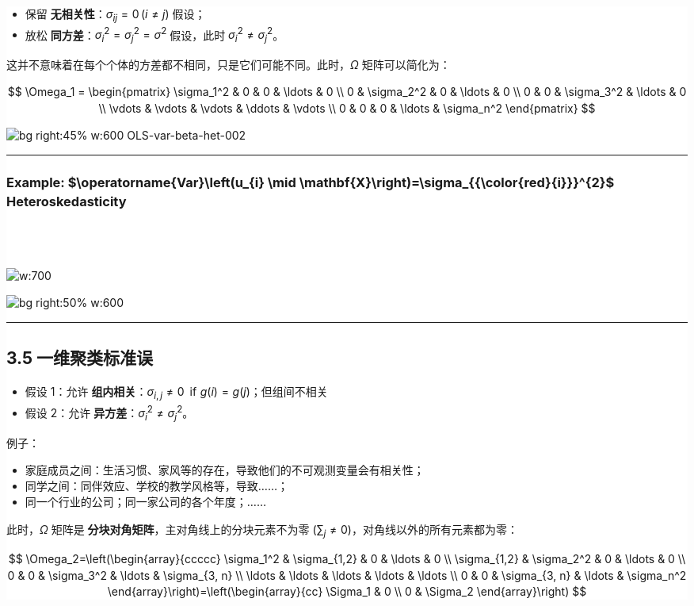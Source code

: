 - 保留 **无相关性**：$\sigma_{ij} =0 \, (i\neq j)$ 假设；
- 放松 **同方差**：$\sigma_i^2 =\sigma_j^2=\sigma^2$ 假设，此时 $\sigma_i^2\neq\sigma_j^2$。


这并不意味着在每个个体的方差都不相同，只是它们可能不同。此时，$Ω$ 矩阵可以简化为：

$$
\Omega_1 =
\begin{pmatrix}
\sigma_1^2 & 0 & 0 & \ldots & 0 \\
0 & \sigma_2^2 & 0 & \ldots & 0 \\
0 & 0 & \sigma_3^2 & \ldots & 0 \\
\vdots & \vdots & \vdots & \ddots & \vdots \\
0 & 0 & 0 & \ldots & \sigma_n^2
\end{pmatrix}
$$


![bg right:45% w:600 OLS-var-beta-het-002](https://fig-lianxh.oss-cn-shenzhen.aliyuncs.com/OLS-var-beta-het-002.png)


--- - --


### Example: $\operatorname{Var}\left(u_{i} \mid \mathbf{X}\right)=\sigma_{{\color{red}{i}}}^{2}$ Heteroskedasticity

<br>

<br>

![w:700](https://fig-lianxh.oss-cn-shenzhen.aliyuncs.com/20221230100410.png)

![bg right:50% w:600](https://fig-lianxh.oss-cn-shenzhen.aliyuncs.com/gr_OLS_CEF_edu_03_lfit.png)


--- - --

## 3.5 一维聚类标准误

- 假设 1：允许 **组内相关**：$\sigma_{i,j}\neq 0 \, \, \, \text{if}\,\, g(i)=g(j)$；但组间不相关
- 假设 2：允许 **异方差**：$\sigma_i^2\neq\sigma_j^2$。


例子：

- 家庭成员之间：生活习惯、家风等的存在，导致他们的不可观测变量会有相关性；
- 同学之间：同伴效应、学校的教学风格等，导致……；
- 同一个行业的公司；同一家公司的各个年度；……

此时，$Ω$ 矩阵是 **分块对角矩阵**，主对角线上的分块元素不为零 $(\sum_{j} \neq 0)$，对角线以外的所有元素都为零：

$$
\Omega_2=\left(\begin{array}{ccccc}
\sigma_1^2 & \sigma_{1,2} & 0 & \ldots & 0 \\
\sigma_{1,2} & \sigma_2^2 & 0 & \ldots & 0 \\
0 & 0 & \sigma_3^2 & \ldots & \sigma_{3, n} \\
\ldots & \ldots & \ldots & \ldots & \ldots \\
0 & 0 & \sigma_{3, n} & \ldots & \sigma_n^2
\end{array}\right)=\left(\begin{array}{cc}
\Sigma_1 & 0 \\
0 & \Sigma_2
\end{array}\right)
$$
